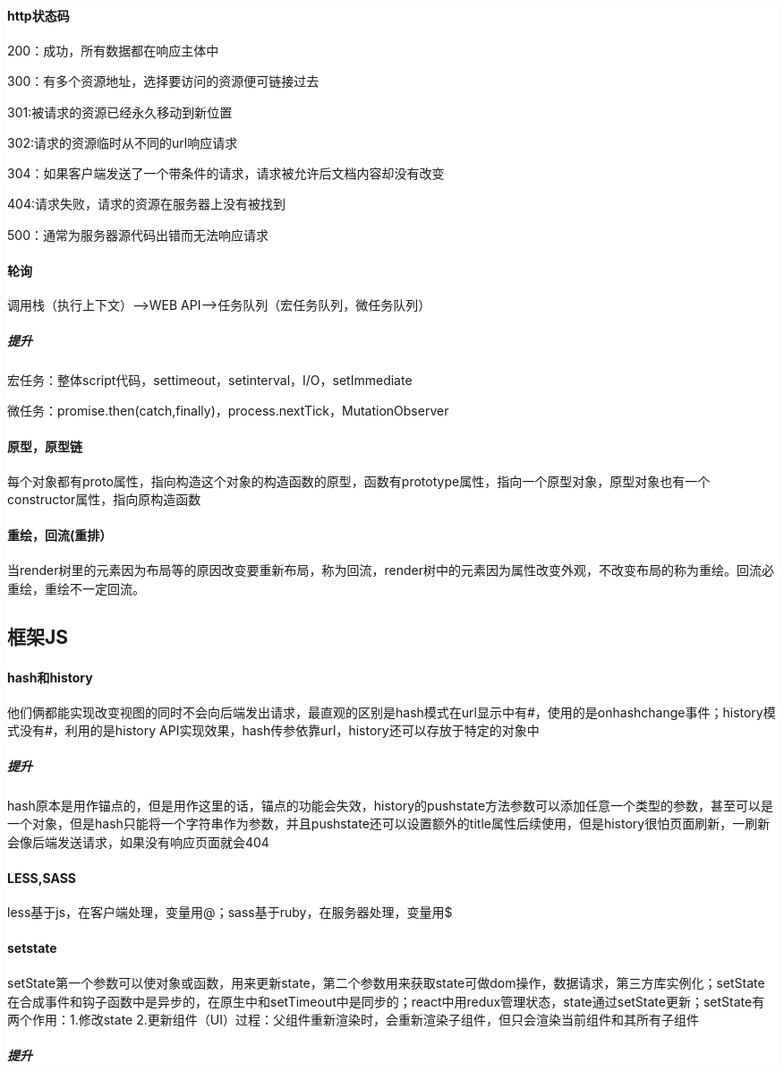#### http状态码

200：成功，所有数据都在响应主体中

300：有多个资源地址，选择要访问的资源便可链接过去

301:被请求的资源已经永久移动到新位置

302:请求的资源临时从不同的url响应请求

304：如果客户端发送了一个带条件的请求，请求被允许后文档内容却没有改变

404:请求失败，请求的资源在服务器上没有被找到

500：通常为服务器源代码出错而无法响应请求

#### 轮询

调用栈（执行上下文）-->WEB API-->任务队列（宏任务队列，微任务队列）

##### 提升

宏任务：整体script代码，settimeout，setinterval，I/O，setImmediate

微任务：promise.then(catch,finally)，process.nextTick，MutationObserver

#### 原型，原型链

每个对象都有proto属性，指向构造这个对象的构造函数的原型，函数有prototype属性，指向一个原型对象，原型对象也有一个constructor属性，指向原构造函数

#### 重绘，回流(重排）

当render树里的元素因为布局等的原因改变要重新布局，称为回流，render树中的元素因为属性改变外观，不改变布局的称为重绘。回流必重绘，重绘不一定回流。

## 框架JS

#### hash和history

他们俩都能实现改变视图的同时不会向后端发出请求，最直观的区别是hash模式在url显示中有#，使用的是onhashchange事件；history模式没有#，利用的是history API实现效果，hash传参依靠url，history还可以存放于特定的对象中

##### 提升

hash原本是用作锚点的，但是用作这里的话，锚点的功能会失效，history的pushstate方法参数可以添加任意一个类型的参数，甚至可以是一个对象，但是hash只能将一个字符串作为参数，并且pushstate还可以设置额外的title属性后续使用，但是history很怕页面刷新，一刷新会像后端发送请求，如果没有响应页面就会404

#### LESS,SASS

less基于js，在客户端处理，变量用@；sass基于ruby，在服务器处理，变量用$

#### setstate

setState第一个参数可以使对象或函数，用来更新state，第二个参数用来获取state可做dom操作，数据请求，第三方库实例化；setState在合成事件和钩子函数中是异步的，在原生中和setTimeout中是同步的；react中用redux管理状态，state通过setState更新；setState有两个作用：1.修改state 2.更新组件（UI）过程：父组件重新渲染时，会重新渲染子组件，但只会渲染当前组件和其所有子组件

##### 提升
